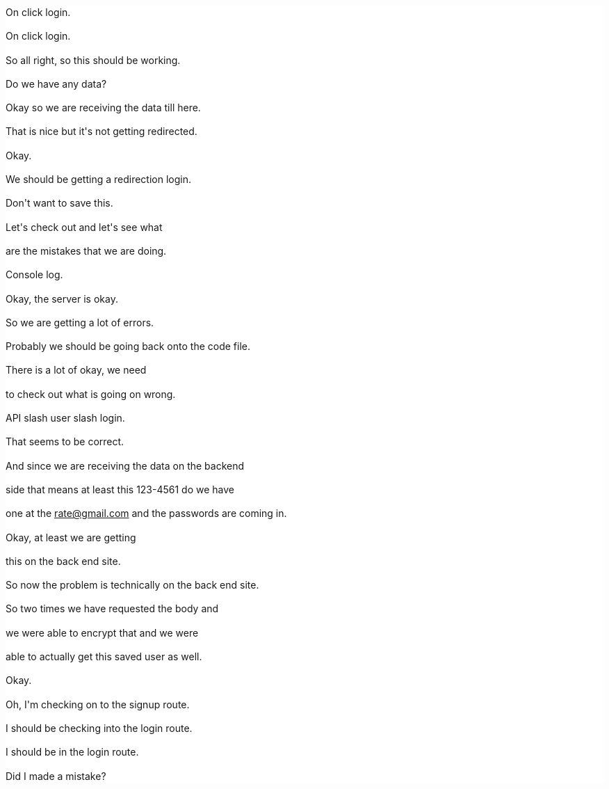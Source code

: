 On click login.

On click login.

So all right, so this should be working.

Do we have any data?

Okay so we are receiving the data till here.

That is nice but it's not getting redirected.

Okay.

We should be getting a redirection login.

Don't want to save this.

Let's check out and let's see what

are the mistakes that we are doing.

Console log.

Okay, the server is okay.

So we are getting a lot of errors.

Probably we should be going back onto the code file.

There is a lot of okay, we need

to check out what is going on wrong.

API slash user slash login.

That seems to be correct.

And since we are receiving the data on the backend

side that means at least this 123-4561 do we have

one at the rate@gmail.com and the passwords are coming in.

Okay, at least we are getting

this on the back end site.

So now the problem is technically on the back end site.

So two times we have requested the body and

we were able to encrypt that and we were

able to actually get this saved user as well.

Okay.

Oh, I'm checking on to the signup route.

I should be checking into the login route.

I should be in the login route.

Did I made a mistake?
